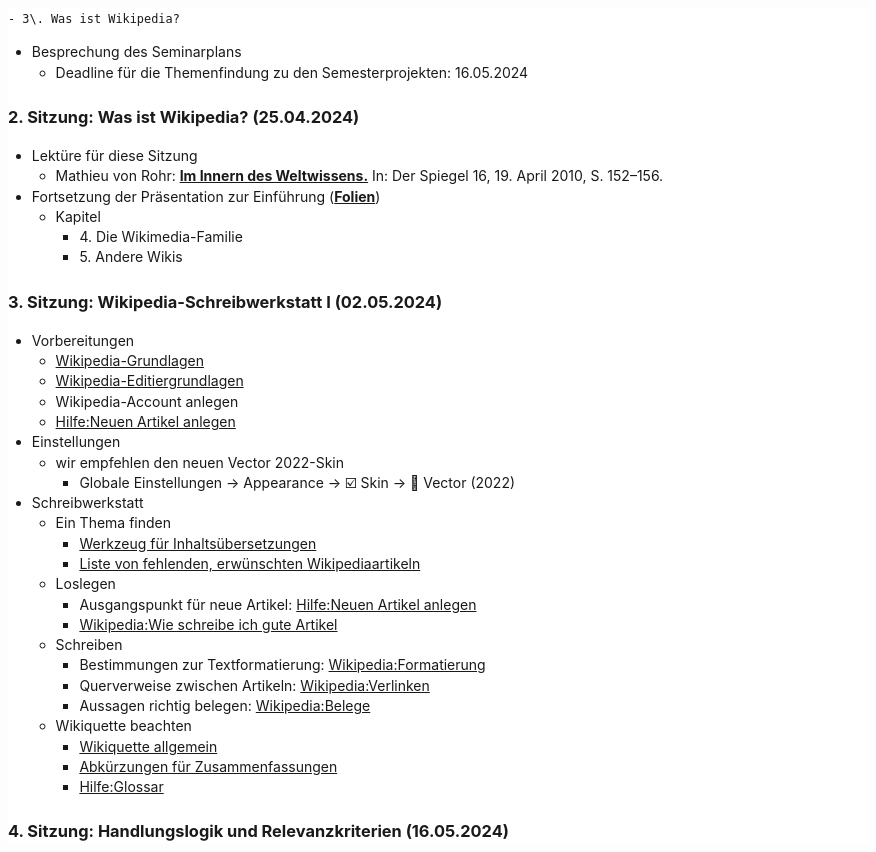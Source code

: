     - 3\. Was ist Wikipedia?
- Besprechung des Seminarplans
  - Deadline für die Themenfindung zu den Semesterprojekten: 16.05.2024

### 2. Sitzung: Was ist Wikipedia? (25.04.2024)

- Lektüre für diese Sitzung
  - Mathieu von Rohr: [**Im Innern des Weltwissens.**](https://www.spiegel.de/spiegel/a-689588.html) In: Der Spiegel 16, 19. April 2010, S. 152–156.
- Fortsetzung der Präsentation zur Einführung ([**Folien**](https://lehkost.github.io/slides/2024-04-18-wiki/#/4))
  - Kapitel
    - 4\. Die Wikimedia-Familie
    - 5\. Andere Wikis

### 3. Sitzung: Wikipedia-Schreibwerkstatt I (02.05.2024)

- Vorbereitungen
  - [Wikipedia-Grundlagen](https://outreachdashboard.wmflabs.org/training/wikipedia-editieren/wikipedia-basiswissen)
  - [Wikipedia-Editiergrundlagen](https://outreachdashboard.wmflabs.org/training/wikipedia-editieren/editieren-basiswissen)
  - Wikipedia-Account anlegen
  - [Hilfe:Neuen Artikel anlegen](https://de.wikipedia.org/wiki/Hilfe:Neuen_Artikel_anlegen)
- Einstellungen
  - wir empfehlen den neuen Vector 2022-Skin
    - Globale Einstellungen → Appearance → :ballot_box_with_check: Skin → :radio_button: Vector (2022)
- Schreibwerkstatt
  - Ein Thema finden
    - [Werkzeug für Inhaltsübersetzungen](https://de.wikipedia.org/wiki/Spezial:Inhalts%C3%BCbersetzung#suggestions)
    - [Liste von fehlenden, erwünschten Wikipediaartikeln](https://de.wikipedia.org/wiki/Wikipedia:Artikelw%C3%BCnsche)
  - Loslegen
    - Ausgangspunkt für neue Artikel: [Hilfe:Neuen Artikel anlegen](https://de.wikipedia.org/wiki/Hilfe:Neuen_Artikel_anlegen)
    - [Wikipedia:Wie schreibe ich gute Artikel](https://de.wikipedia.org/wiki/Wikipedia:Wie_schreibe_ich_gute_Artikel)
  - Schreiben
    - Bestimmungen zur Textformatierung: [Wikipedia:Formatierung](https://de.wikipedia.org/wiki/Wikipedia:Formatierung)
    - Querverweise zwischen Artikeln: [Wikipedia:Verlinken](https://de.wikipedia.org/wiki/Wikipedia:Verlinken)
    - Aussagen richtig belegen: [Wikipedia:Belege](https://de.wikipedia.org/wiki/Wikipedia:Belege)
  - Wikiquette beachten
    - [Wikiquette allgemein](https://de.wikipedia.org/wiki/Wikipedia:Wikiquette)
    - [Abkürzungen für Zusammenfassungen](https://de.wikipedia.org/wiki/Hilfe:Zusammenfassung_und_Quellen#Abk%C3%BCrzungen)
    - [Hilfe:Glossar](https://de.wikipedia.org/wiki/Hilfe:Glossar)

### 4. Sitzung: Handlungslogik und Relevanzkriterien (16.05.2024)
